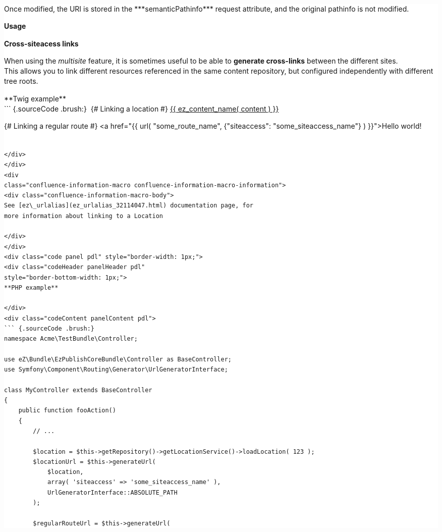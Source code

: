 </div>
</div>
Once modified, the URI is stored in the ***semanticPathinfo*** request
attribute, and the original pathinfo is not modified.

**Usage**

**Cross-siteacess links**

When using the *multisite* feature, it is sometimes useful to be able to
**generate cross-links** between the different sites.\
This allows you to link different resources referenced in the same
content repository, but configured independently with different tree
roots.

<div class="code panel pdl" style="border-width: 1px;">
<div class="codeHeader panelHeader pdl"
style="border-bottom-width: 1px;">
**Twig example**

</div>
<div class="codeContent panelContent pdl">
``` {.sourceCode .brush:}
 {# Linking a location #} 
<a href="{{ url( 'ez_urlalias', {'locationId': 42, 'siteaccess': 'some_siteaccess_name'} ) }}">{{ ez_content_name( content ) }}</a>

{# Linking a regular route #} 
<a href="{{ url( "some_route_name", {"siteaccess": "some_siteaccess_name"} ) }}">Hello world!</a>
```

</div>
</div>
<div
class="confluence-information-macro confluence-information-macro-information">
<div class="confluence-information-macro-body">
See [ez\_urlalias](ez_urlalias_32114047.html) documentation page, for
more information about linking to a Location

</div>
</div>
<div class="code panel pdl" style="border-width: 1px;">
<div class="codeHeader panelHeader pdl"
style="border-bottom-width: 1px;">
**PHP example**

</div>
<div class="codeContent panelContent pdl">
``` {.sourceCode .brush:}
namespace Acme\TestBundle\Controller;

use eZ\Bundle\EzPublishCoreBundle\Controller as BaseController;
use Symfony\Component\Routing\Generator\UrlGeneratorInterface;

class MyController extends BaseController
{
    public function fooAction()
    {
        // ...

        $location = $this->getRepository()->getLocationService()->loadLocation( 123 );
        $locationUrl = $this->generateUrl(
            $location,
            array( 'siteaccess' => 'some_siteaccess_name' ),
            UrlGeneratorInterface::ABSOLUTE_PATH
        );

        $regularRouteUrl = $this->generateUrl(
```